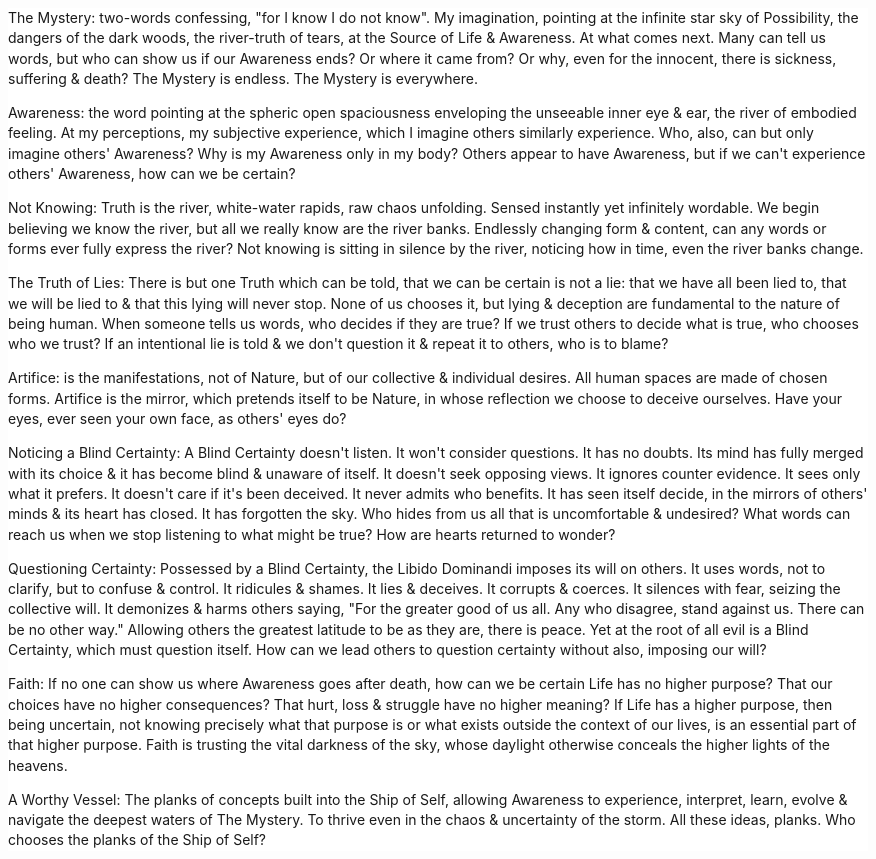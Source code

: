 The Mystery: two-words confessing, "for I know I do not know". My imagination, pointing at the infinite star sky of Possibility, the dangers of the dark woods, the river-truth of tears, at the Source of Life & Awareness. At what comes next. Many can tell us words, but who can show us if our Awareness ends? Or where it came from? Or why, even for the innocent, there is sickness, suffering & death? The Mystery is endless. The Mystery is everywhere.

Awareness: the word pointing at the spheric open spaciousness enveloping the unseeable inner eye & ear, the river of embodied feeling. At my perceptions, my subjective experience, which I imagine others similarly experience. Who, also, can but only imagine others' Awareness? Why is my Awareness only in my body? Others appear to have Awareness, but if we can't experience others' Awareness, how can we be certain?

Not Knowing: Truth is the river, white-water rapids, raw chaos unfolding. Sensed instantly yet infinitely wordable. We begin believing we know the river, but all we really know are the river banks. Endlessly changing form & content, can any words or forms ever fully express the river? Not knowing is sitting in silence by the river, noticing how in time, even the river banks change.

The Truth of Lies: There is but one Truth which can be told, that we can be certain is not a lie: that we have all been lied to, that we will be lied to & that this lying will never stop. None of us chooses it, but lying & deception are fundamental to the nature of being human. When someone tells us words, who decides if they are true? If we trust others to decide what is true, who chooses who we trust? If an intentional lie is told & we don't question it & repeat it to others, who is to blame?

Artifice: is the manifestations, not of Nature, but of our collective & individual desires. All human spaces are made of chosen forms. Artifice is the mirror, which pretends itself to be Nature, in whose reflection we choose to deceive ourselves. Have your eyes, ever seen your own face, as others' eyes do?

Noticing a Blind Certainty: A Blind Certainty doesn't listen. It won't consider questions. It has no doubts. Its mind has fully merged with its choice & it has become blind & unaware of itself. It doesn't seek opposing views. It ignores counter evidence. It sees only what it prefers. It doesn't care if it's been deceived. It never admits who benefits. It has seen itself decide, in the mirrors of others' minds & its heart has closed. It has forgotten the sky. Who hides from us all that is uncomfortable & undesired? What words can reach us when we stop listening to what might be true? How are hearts returned to wonder?

Questioning Certainty: Possessed by a Blind Certainty, the Libido Dominandi imposes its will on others. It uses words, not to clarify, but to confuse & control. It ridicules & shames. It lies & deceives. It corrupts & coerces. It silences with fear, seizing the collective will. It demonizes & harms others saying, "For the greater good of us all. Any who disagree, stand against us. There can be no other way." Allowing others the greatest latitude to be as they are, there is peace. Yet at the root of all evil is a Blind Certainty, which must question itself. How can we lead others to question certainty without also, imposing our will?

Faith: If no one can show us where Awareness goes after death, how can we be certain Life has no higher purpose? That our choices have no higher consequences? That hurt, loss & struggle have no higher meaning? If Life has a higher purpose, then being uncertain, not knowing precisely what that purpose is or what exists outside the context of our lives, is an essential part of that higher purpose. Faith is trusting the vital darkness of the sky, whose daylight otherwise conceals the higher lights of the heavens.

A Worthy Vessel: The planks of concepts built into the Ship of Self, allowing Awareness to experience, interpret, learn, evolve & navigate the deepest waters of The Mystery. To thrive even in the chaos & uncertainty of the storm. All these ideas, planks. Who chooses the planks of the Ship of Self?
